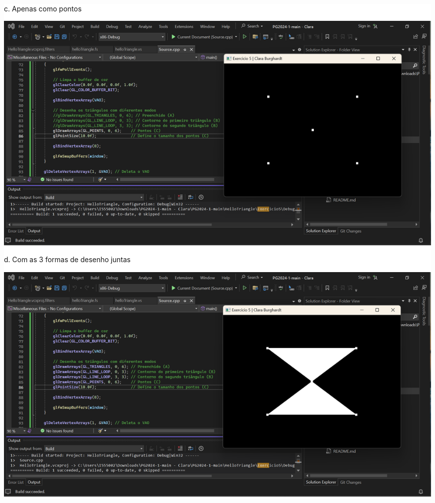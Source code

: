 c. Apenas como pontos

<img src="./Lista1/prints/L15C.png" width="1000">

d. Com as 3 formas de desenho juntas

<img src="./Lista1/prints/L15D.png" width="1000">
